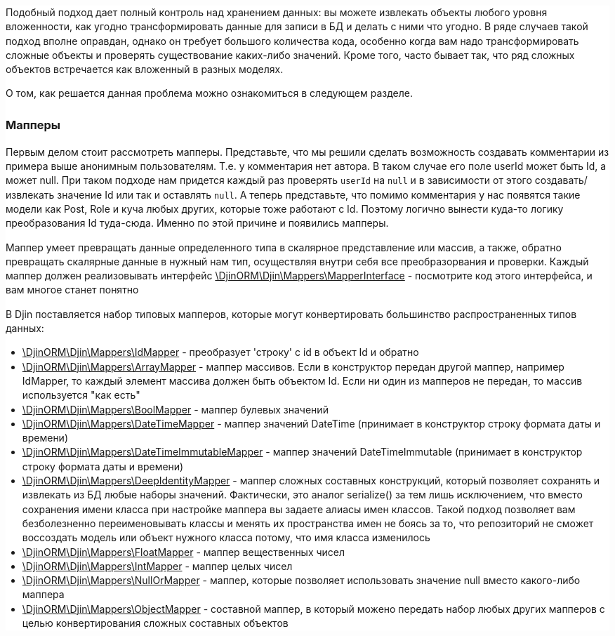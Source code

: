 Подобный подход дает полный контроль над хранением данных: вы можете извлекать объекты любого уровня вложенности, как угодно
трансформировать данные для записи в БД и делать с ними что угодно. В ряде случаев такой подход вполне оправдан, однако он
требует большого количества кода, особенно когда вам надо трансформировать сложные объекты и проверять существование каких-либо
значений. Кроме того, часто бывает так, что ряд сложных объектов встречается как вложенный в разных моделях.

О том, как решается данная проблема можно ознакомиться в следующем разделе.

### Мапперы

Первым делом стоит рассмотреть мапперы. Представьте, что мы решили сделать возможность создавать комментарии из примера 
выше анонимным пользователям. Т.е. у комментария нет автора. В таком случае его поле userId может быть Id, а может null.
При таком подходе нам придется каждый раз проверять `userId` на `null` и в зависимости от этого создавать/извлекать значение
Id или так и оставлять `null`. А теперь представьте, что помимо комментария у нас появятся такие модели как Post, Role и
куча любых других, которые тоже работают с Id. Поэтому логично вынести куда-то логику преобразования Id туда-сюда. Именно
по этой причине и появились мапперы.

Маппер умеет превращать данные определенного типа в скалярное представление или массив, а также, обратно превращать 
скалярные данные в нужный нам тип, осуществляя внутри себя все преобразорвания и проверки. Каждый маппер должен
реализовывать интерфейс [\DjinORM\Djin\Mappers\MapperInterface](src/Mappers/MapperInterface.php) - 
посмотрите код этого интерфейса, и вам многое станет понятно

В Djin поставляется набор типовых мапперов, которые могут конвертировать большинство распространенных типов данных:
- [\DjinORM\Djin\Mappers\IdMapper](src/Mappers/IdMapper.php) - преобразует 'строку' c id
в объект Id и обратно
- [\DjinORM\Djin\Mappers\ArrayMapper](src/Mappers/ArrayMapper.php) - маппер массивов. Если в конструктор передан другой
маппер, например IdMapper, то каждый элемент массива должен быть объектом Id. Если ни один из мапперов не передан, то массив
используется "как есть"
- [\DjinORM\Djin\Mappers\BoolMapper](src/Mappers/BoolMapper.php) - маппер булевых значений
- [\DjinORM\Djin\Mappers\DateTimeMapper](src/Mappers/DateTimeMapper.php) - маппер значений DateTime (принимает в конструктор 
строку формата даты и времени)
- [\DjinORM\Djin\Mappers\DateTimeImmutableMapper](src/Mappers/DateTimeMapper.php) - маппер значений DateTimeImmutable 
(принимает в конструктор строку формата даты и времени)
- [\DjinORM\Djin\Mappers\DeepIdentityMapper](src/Mappers/DeepIdentityMapper.php) - маппер сложных составных
конструкций, который позволяет сохранять и извлекать из БД любые наборы значений. Фактически, это аналог serialize() за
тем лишь исключением, что вместо сохранения имени класса при настройке маппера вы задаете алиасы имен классов. Такой
подход позволяет вам безболезненно переименовывать классы и менять их пространства имен не боясь за то, что репозиторий
не сможет воссоздать модель или объект нужного класса потому, что имя класса изменилось 
- [\DjinORM\Djin\Mappers\FloatMapper](src/Mappers/FloatMapper.php) - маппер вещественных чисел
- [\DjinORM\Djin\Mappers\IntMapper](src/Mappers/IntMapper.php) - маппер целых чисел
- [\DjinORM\Djin\Mappers\NullOrMapper](src/Mappers/NullOrMapper.php) - маппер, которые позволяет использовать значение null
вместо какого-либо маппера 
- [\DjinORM\Djin\Mappers\ObjectMapper](src/Mappers/ObjectMapper.php) - составной маппер, в который можено
передать набор любых других мапперов с целью конвертирования сложных составных объектов